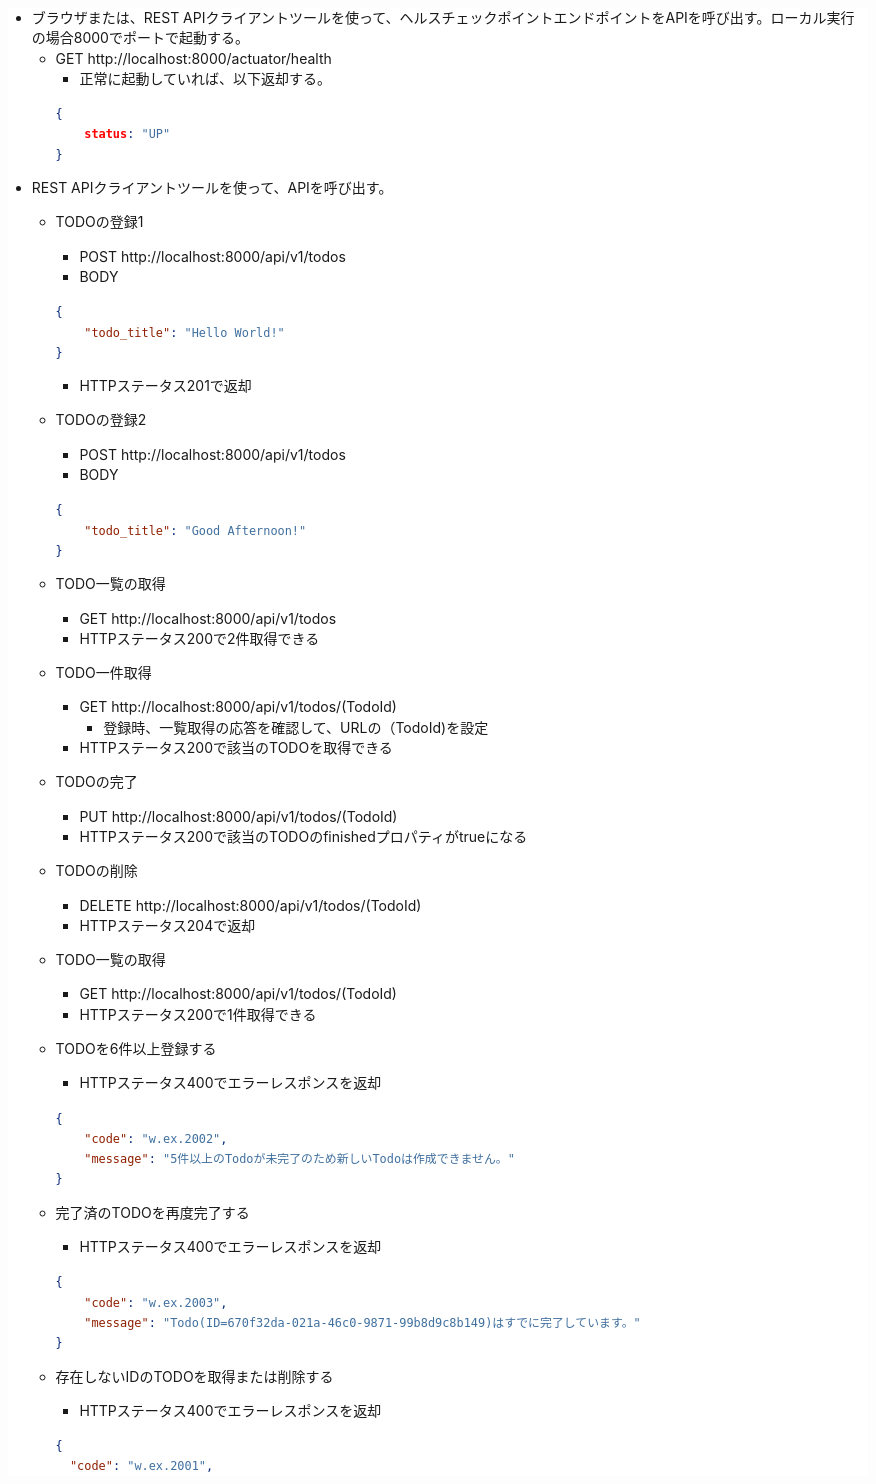 * ブラウザまたは、REST APIクライアントツールを使って、ヘルスチェックポイントエンドポイントをAPIを呼び出す。ローカル実行の場合8000でポートで起動する。
    * GET http://localhost:8000/actuator/health
        * 正常に起動していれば、以下返却する。        
        ```json
        {
            status: "UP"
        }    
        ``` 
* REST APIクライアントツールを使って、APIを呼び出す。
    * TODOの登録1
        * POST http://localhost:8000/api/v1/todos
        * BODY 
        ```json
        {
            "todo_title": "Hello World!"
        }        
        ```
        * HTTPステータス201で返却 
    * TODOの登録2
        * POST http://localhost:8000/api/v1/todos
        * BODY 
        ```json
        {
            "todo_title": "Good Afternoon!"
        }        
        ```
    * TODO一覧の取得
        * GET http://localhost:8000/api/v1/todos
        * HTTPステータス200で2件取得できる

    * TODO一件取得
        * GET http://localhost:8000/api/v1/todos/(TodoId)    
            * 登録時、一覧取得の応答を確認して、URLの（TodoId)を設定
        * HTTPステータス200で該当のTODOを取得できる
    * TODOの完了
        * PUT http://localhost:8000/api/v1/todos/(TodoId)    
        * HTTPステータス200で該当のTODOのfinishedプロパティがtrueになる
    * TODOの削除
        * DELETE http://localhost:8000/api/v1/todos/(TodoId)   
        * HTTPステータス204で返却
    * TODO一覧の取得
        * GET http://localhost:8000/api/v1/todos/(TodoId)    
        * HTTPステータス200で1件取得できる
    * TODOを6件以上登録する
        * HTTPステータス400でエラーレスポンスを返却
        ```json
        {
            "code": "w.ex.2002",
            "message": "5件以上のTodoが未完了のため新しいTodoは作成できません。"
        }    
        ```
    * 完了済のTODOを再度完了する
        * HTTPステータス400でエラーレスポンスを返却
        ```json
        {
            "code": "w.ex.2003",
            "message": "Todo(ID=670f32da-021a-46c0-9871-99b8d9c8b149)はすでに完了しています。"
        }
        ```
    * 存在しないIDのTODOを取得または削除する
        * HTTPステータス400でエラーレスポンスを返却
        ```json
        {
          "code": "w.ex.2001",